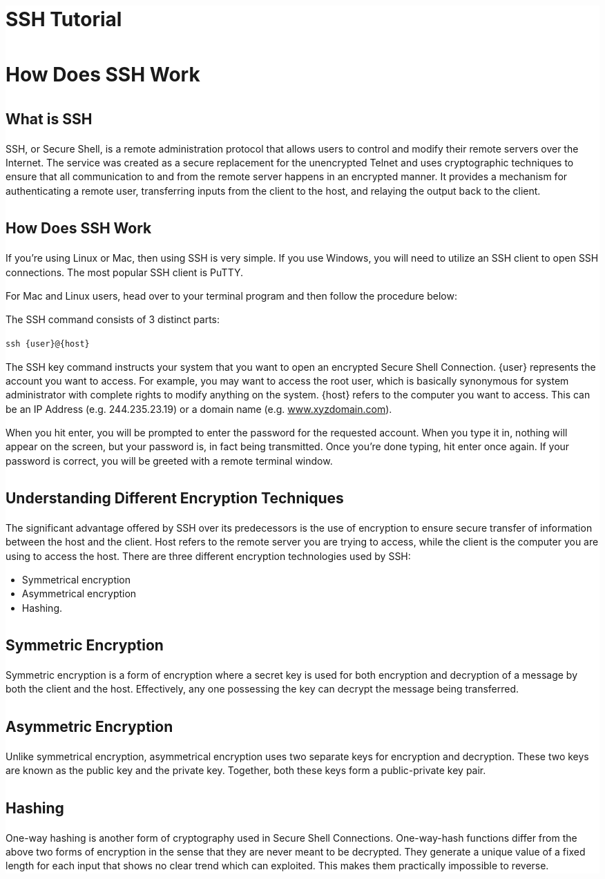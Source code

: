 
# SSH Tutorial

# How Does SSH Work
## What is SSH
 SSH, or Secure Shell, is a remote administration protocol that allows users to control and modify their remote servers over the Internet. The service was created as a secure replacement for the unencrypted Telnet and uses cryptographic techniques to ensure that all communication to and from the remote server happens in an encrypted manner. It provides a mechanism for authenticating a remote user, transferring inputs from the client to the host, and relaying the output back to the client.

## How Does SSH Work
 If you’re using Linux or Mac, then using SSH is very simple. If you use Windows, you will need to utilize an SSH client to open SSH connections. The most popular SSH client is PuTTY.

 For Mac and Linux users, head over to your terminal program and then follow the procedure below:

 The SSH command consists of 3 distinct parts:
```
ssh {user}@{host}
```
 The SSH key command instructs your system that you want to open an encrypted Secure Shell Connection. {user} represents the account you want to access. For example, you may want to access the root user, which is basically synonymous for system administrator with complete rights to modify anything on the system. {host} refers to the computer you want to access. This can be an IP Address (e.g. 244.235.23.19) or a domain name (e.g. www.xyzdomain.com).

 When you hit enter, you will be prompted to enter the password for the requested account. When you type it in, nothing will appear on the screen, but your password is, in fact being transmitted. Once you’re done typing, hit enter once again. If your password is correct, you will be greeted with a remote terminal window.

## Understanding Different Encryption Techniques
 The significant advantage offered by SSH over its predecessors is the use of encryption to ensure secure transfer of information between the host and the client. Host refers to the remote server you are trying to access, while the client is the computer you are using to access the host. There are three different encryption technologies used by SSH:

- Symmetrical encryption
- Asymmetrical encryption
- Hashing.

## Symmetric Encryption
 Symmetric encryption is a form of encryption where a secret key is used for both encryption and decryption of a message by both the client and the host. Effectively, any one possessing the key can decrypt the message being transferred.
## Asymmetric Encryption
 Unlike symmetrical encryption, asymmetrical encryption uses two separate keys for encryption and decryption. These two keys are known as the public key and the private key. Together, both these keys form a public-private key pair.
## Hashing
 One-way hashing is another form of cryptography used in Secure Shell Connections. One-way-hash functions differ from the above two forms of encryption in the sense that they are never meant to be decrypted. They generate a unique value of a fixed length for each input that shows no clear trend which can exploited. This makes them practically impossible to reverse.
